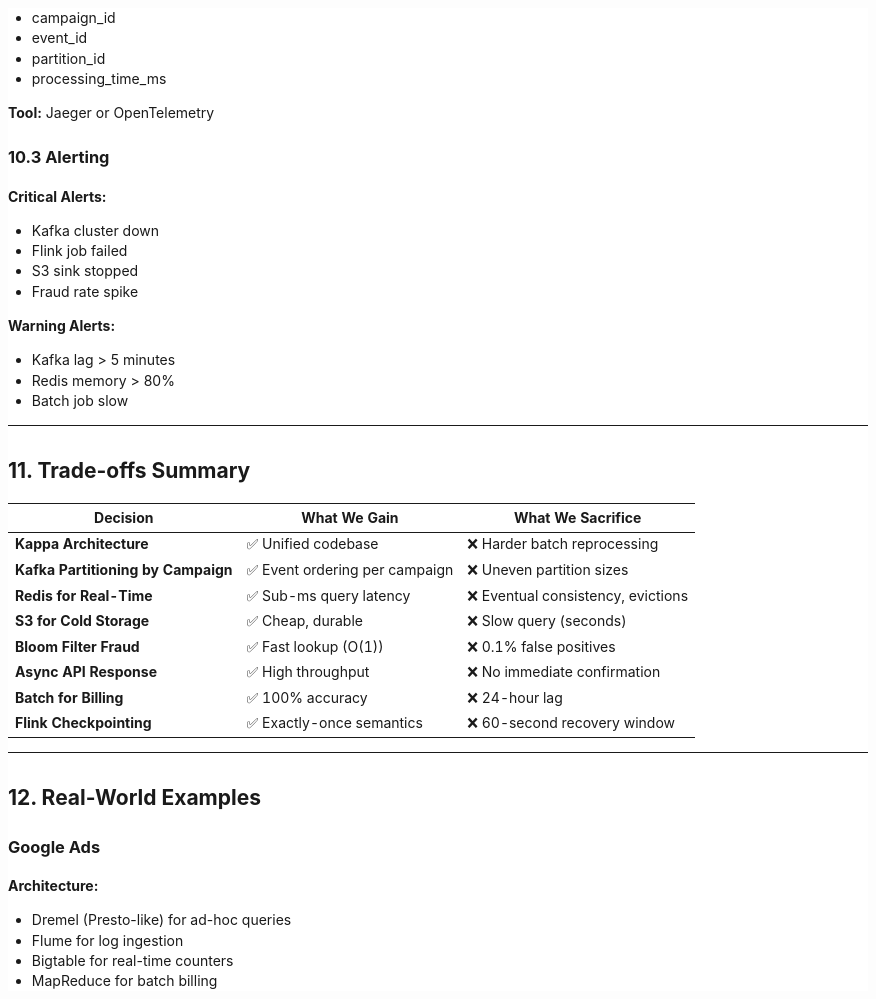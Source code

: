 - campaign_id
- event_id
- partition_id
- processing_time_ms

**Tool:** Jaeger or OpenTelemetry

### 10.3 Alerting

**Critical Alerts:**

- Kafka cluster down
- Flink job failed
- S3 sink stopped
- Fraud rate spike

**Warning Alerts:**

- Kafka lag > 5 minutes
- Redis memory > 80%
- Batch job slow

---

## 11. Trade-offs Summary

| Decision                           | What We Gain                  | What We Sacrifice                 |
|------------------------------------|-------------------------------|-----------------------------------|
| **Kappa Architecture**             | ✅ Unified codebase            | ❌ Harder batch reprocessing       |
| **Kafka Partitioning by Campaign** | ✅ Event ordering per campaign | ❌ Uneven partition sizes          |
| **Redis for Real-Time**            | ✅ Sub-ms query latency        | ❌ Eventual consistency, evictions |
| **S3 for Cold Storage**            | ✅ Cheap, durable              | ❌ Slow query (seconds)            |
| **Bloom Filter Fraud**             | ✅ Fast lookup (O(1))          | ❌ 0.1% false positives            |
| **Async API Response**             | ✅ High throughput             | ❌ No immediate confirmation       |
| **Batch for Billing**              | ✅ 100% accuracy               | ❌ 24-hour lag                     |
| **Flink Checkpointing**            | ✅ Exactly-once semantics      | ❌ 60-second recovery window       |

---

## 12. Real-World Examples

### Google Ads

**Architecture:**

- Dremel (Presto-like) for ad-hoc queries
- Flume for log ingestion
- Bigtable for real-time counters
- MapReduce for batch billing
